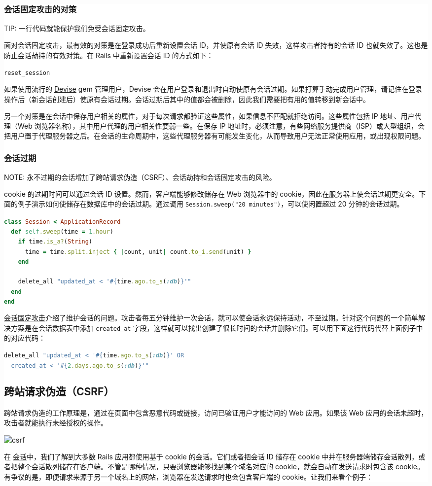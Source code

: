 <a class="anchor" id="session-fixation-countermeasures"></a>

### 会话固定攻击的对策

TIP: 一行代码就能保护我们免受会话固定攻击。

面对会话固定攻击，最有效的对策是在登录成功后重新设置会话 ID，并使原有会话 ID 失效，这样攻击者持有的会话 ID 也就失效了。这也是防止会话劫持的有效对策。在 Rails 中重新设置会话 ID 的方式如下：

```ruby
reset_session
```

如果使用流行的 [Devise](https://rubygems.org/gems/devise) gem 管理用户，Devise 会在用户登录和退出时自动使原有会话过期。如果打算手动完成用户管理，请记住在登录操作后（新会话创建后）使原有会话过期。会话过期后其中的值都会被删除，因此我们需要把有用的值转移到新会话中。

另一个对策是在会话中保存用户相关的属性，对于每次请求都验证这些属性，如果信息不匹配就拒绝访问。这些属性包括 IP 地址、用户代理（Web 浏览器名称），其中用户代理的用户相关性要弱一些。在保存 IP 地址时，必须注意，有些网络服务提供商（ISP）或大型组织，会把用户置于代理服务器之后。在会话的生命周期中，这些代理服务器有可能发生变化，从而导致用户无法正常使用应用，或出现权限问题。

<a class="anchor" id="session-expiry"></a>

### 会话过期

NOTE: 永不过期的会话增加了跨站请求伪造（CSRF）、会话劫持和会话固定攻击的风险。

cookie 的过期时间可以通过会话 ID 设置。然而，客户端能够修改储存在 Web 浏览器中的 cookie，因此在服务器上使会话过期更安全。下面的例子演示如何使储存在数据库中的会话过期。通过调用 `Session.sweep("20 minutes")`，可以使闲置超过 20 分钟的会话过期。

```ruby
class Session < ApplicationRecord
  def self.sweep(time = 1.hour)
    if time.is_a?(String)
      time = time.split.inject { |count, unit| count.to_i.send(unit) }
    end

    delete_all "updated_at < '#{time.ago.to_s(:db)}'"
  end
end
```

[会话固定攻击](#session-fixation)介绍了维护会话的问题。攻击者每五分钟维护一次会话，就可以使会话永远保持活动，不至过期。针对这个问题的一个简单解决方案是在会话数据表中添加 `created_at` 字段，这样就可以找出创建了很长时间的会话并删除它们。可以用下面这行代码代替上面例子中的对应代码：

```ruby
delete_all "updated_at < '#{time.ago.to_s(:db)}' OR
  created_at < '#{2.days.ago.to_s(:db)}'"
```

<a class="anchor" id="cross-site-request-forgery-csrf"></a>

## 跨站请求伪造（CSRF）

跨站请求伪造的工作原理是，通过在页面中包含恶意代码或链接，访问已验证用户才能访问的 Web 应用。如果该 Web 应用的会话未超时，攻击者就能执行未经授权的操作。

![csrf](images/csrf.png)

在 [会话](#sessions)中，我们了解到大多数 Rails 应用都使用基于 cookie 的会话。它们或者把会话 ID 储存在 cookie 中并在服务器端储存会话散列，或者把整个会话散列储存在客户端。不管是哪种情况，只要浏览器能够找到某个域名对应的 cookie，就会自动在发送请求时包含该 cookie。有争议的是，即便请求来源于另一个域名上的网站，浏览器在发送请求时也会包含客户端的 cookie。让我们来看个例子：
